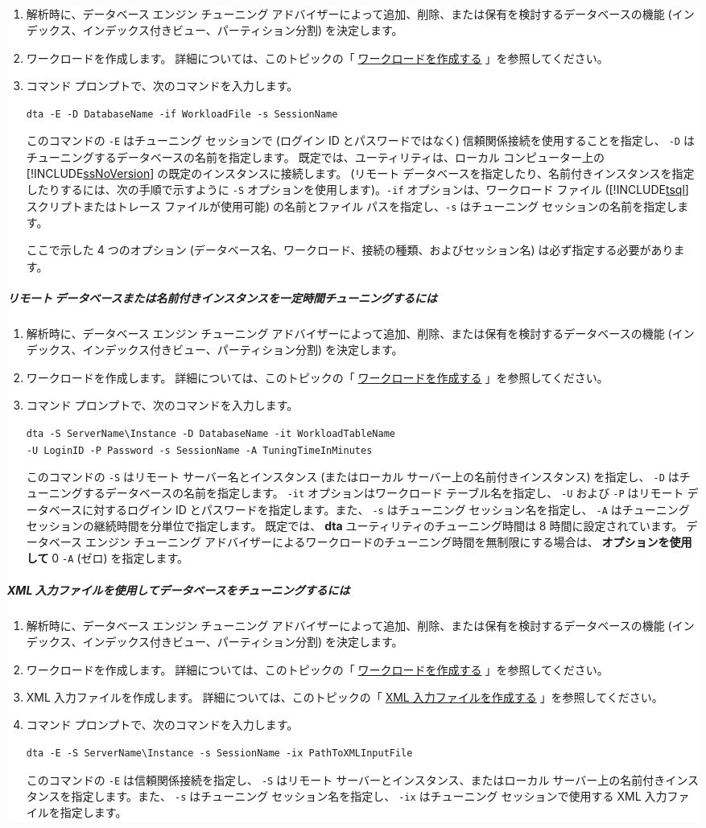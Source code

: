 1.  解析時に、データベース エンジン チューニング アドバイザーによって追加、削除、または保有を検討するデータベースの機能 (インデックス、インデックス付きビュー、パーティション分割) を決定します。  
  
2.  ワークロードを作成します。 詳細については、このトピックの「 [ワークロードを作成する](#Create) 」を参照してください。  
  
3.  コマンド プロンプトで、次のコマンドを入力します。  
  
    ```  
    dta -E -D DatabaseName -if WorkloadFile -s SessionName  
    ```  
  
     このコマンドの `-E` はチューニング セッションで (ログイン ID とパスワードではなく) 信頼関係接続を使用することを指定し、 `-D` はチューニングするデータベースの名前を指定します。 既定では、ユーティリティは、ローカル コンピューター上の [!INCLUDE[ssNoVersion](../../includes/ssnoversion-md.md)] の既定のインスタンスに接続します。 (リモート データベースを指定したり、名前付きインスタンスを指定したりするには、次の手順で示すように `-S` オプションを使用します)。`-if` オプションは、ワークロード ファイル ([!INCLUDE[tsql](../../includes/tsql-md.md)] スクリプトまたはトレース ファイルが使用可能) の名前とファイル パスを指定し、`-s` はチューニング セッションの名前を指定します。  
  
     ここで示した 4 つのオプション (データベース名、ワークロード、接続の種類、およびセッション名) は必ず指定する必要があります。  
  
##### <a name="to-tune-a-remote-database-or-a-named-instance-for-a-specific-duration"></a>リモート データベースまたは名前付きインスタンスを一定時間チューニングするには  
  
1.  解析時に、データベース エンジン チューニング アドバイザーによって追加、削除、または保有を検討するデータベースの機能 (インデックス、インデックス付きビュー、パーティション分割) を決定します。  
  
2.  ワークロードを作成します。 詳細については、このトピックの「 [ワークロードを作成する](#Create) 」を参照してください。  
  
3.  コマンド プロンプトで、次のコマンドを入力します。  
  
    ```  
    dta -S ServerName\Instance -D DatabaseName -it WorkloadTableName   
    -U LoginID -P Password -s SessionName -A TuningTimeInMinutes  
    ```  
  
     このコマンドの `-S` はリモート サーバー名とインスタンス (またはローカル サーバー上の名前付きインスタンス) を指定し、 `-D` はチューニングするデータベースの名前を指定します。 `-it` オプションはワークロード テーブル名を指定し、 `-U` および `-P` はリモート データベースに対するログイン ID とパスワードを指定します。また、 `-s` はチューニング セッション名を指定し、 `-A` はチューニング セッションの継続時間を分単位で指定します。 既定では、 **dta** ユーティリティのチューニング時間は 8 時間に設定されています。 データベース エンジン チューニング アドバイザーによるワークロードのチューニング時間を無制限にする場合は、 **オプションを使用して** 0 `-A` (ゼロ) を指定します。  
  
##### <a name="to-tune-a-database-using-an-xml-input-file"></a>XML 入力ファイルを使用してデータベースをチューニングするには  
  
1.  解析時に、データベース エンジン チューニング アドバイザーによって追加、削除、または保有を検討するデータベースの機能 (インデックス、インデックス付きビュー、パーティション分割) を決定します。  
  
2.  ワークロードを作成します。 詳細については、このトピックの「 [ワークロードを作成する](#Create) 」を参照してください。  
  
3.  XML 入力ファイルを作成します。 詳細については、このトピックの「 [XML 入力ファイルを作成する](#XMLInput) 」を参照してください。  
  
4.  コマンド プロンプトで、次のコマンドを入力します。  
  
    ```  
    dta -E -S ServerName\Instance -s SessionName -ix PathToXMLInputFile  
    ```  
  
     このコマンドの `-E` は信頼関係接続を指定し、 `-S` はリモート サーバーとインスタンス、またはローカル サーバー上の名前付きインスタンスを指定します。また、 `-s` はチューニング セッション名を指定し、 `-ix` はチューニング セッションで使用する XML 入力ファイルを指定します。  
  